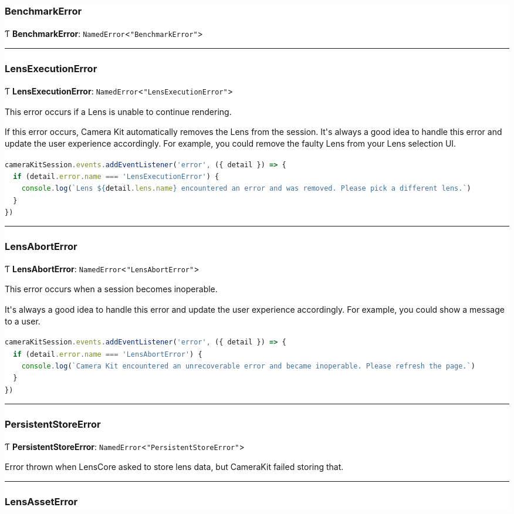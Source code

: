 ### BenchmarkError

Ƭ **BenchmarkError**: `NamedError`<``"BenchmarkError"``\>

___

### LensExecutionError

Ƭ **LensExecutionError**: `NamedError`<``"LensExecutionError"``\>

This error occurs if a Lens is unable to continue rendering.

If this error occurs, Camera Kit automatically removes the Lens from the session.
It's always a good idea to handle this error and update the user experience accordingly.
For example, you could remove the faulty Lens from your Lens selection UI.

```ts
cameraKitSession.events.addEventListener('error', ({ detail }) => {
  if (detail.error.name === 'LensExecutionError') {
    console.log(`Lens ${detail.lens.name} encountered an error and was removed. Please pick a different lens.`)
  }
})
```

___

### LensAbortError

Ƭ **LensAbortError**: `NamedError`<``"LensAbortError"``\>

This error occurs when a session becomes inoperable.

It's always a good idea to handle this error and update the user experience accordingly.
For example, you could show a message to a user.

```ts
cameraKitSession.events.addEventListener('error', ({ detail }) => {
  if (detail.error.name === 'LensAbortError') {
    console.log(`Camera Kit encountered an unrecoverable error and became inoperable. Please refresh the page.`)
  }
})
```

___

### PersistentStoreError

Ƭ **PersistentStoreError**: `NamedError`<``"PersistentStoreError"``\>

Error thrown when LensCore asked to store lens data, but CameraKit failed storing that.

___

### LensAssetError

